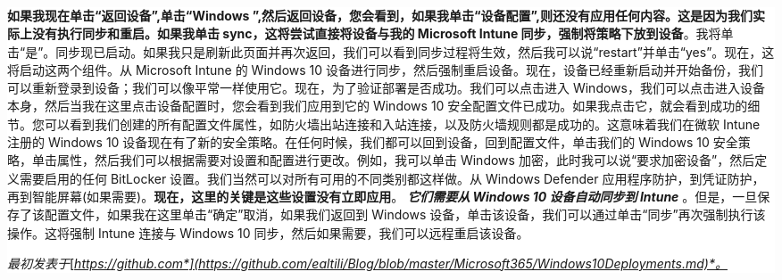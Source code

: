 **如果我现在单击“返回设备”,单击“Windows ”,然后返回设备，您会看到，如果我单击“设备配置”,则还没有应用任何内容。这是因为我们实际上没有执行同步和重启。如果我单击 sync，这将尝试直接将设备与我的 Microsoft Intune 同步，强制将策略下放到设备**。我将单击“是”。同步现已启动。如果我只是刷新此页面并再次返回，我们可以看到同步过程将生效，然后我可以说“restart”并单击“yes”。现在，这将启动这两个组件。从 Microsoft Intune 的 Windows 10 设备进行同步，然后强制重启设备。现在，设备已经重新启动并开始备份，我们可以重新登录到设备；我们可以像平常一样使用它。现在，为了验证部署是否成功。我们可以点击进入 Windows，我们可以点击进入设备本身，然后当我在这里点击设备配置时，您会看到我们应用到它的 Windows 10 安全配置文件已成功。如果我点击它，就会看到成功的细节。您可以看到我们创建的所有配置文件属性，如防火墙出站连接和入站连接，以及防火墙规则都是成功的。这意味着我们在微软 Intune 注册的 Windows 10 设备现在有了新的安全策略。在任何时候，我们都可以回到设备，回到配置文件，单击我们的 Windows 10 安全策略，单击属性，然后我们可以根据需要对设置和配置进行更改。例如，我可以单击 Windows 加密，此时我可以说“要求加密设备”，然后定义需要启用的任何 BitLocker 设置。我们当然可以对所有可用的不同类别都这样做。从 Windows Defender 应用程序防护，到凭证防护，再到智能屏幕(如果需要)。**现在，这里的关键是这些设置没有立即应用**。 ***它们需要从 Windows 10 设备自动同步到 Intune*** 。但是，一旦保存了该配置文件，如果我在这里单击“确定”取消，如果我们返回到 Windows 设备，单击该设备，我们可以通过单击“同步”再次强制执行该操作。这将强制 Intune 连接与 Windows 10 同步，然后如果需要，我们可以远程重启该设备。

*最初发表于*[*https://github.com*](https://github.com/ealtili/Blog/blob/master/Microsoft365/Windows10Deployments.md)*。*